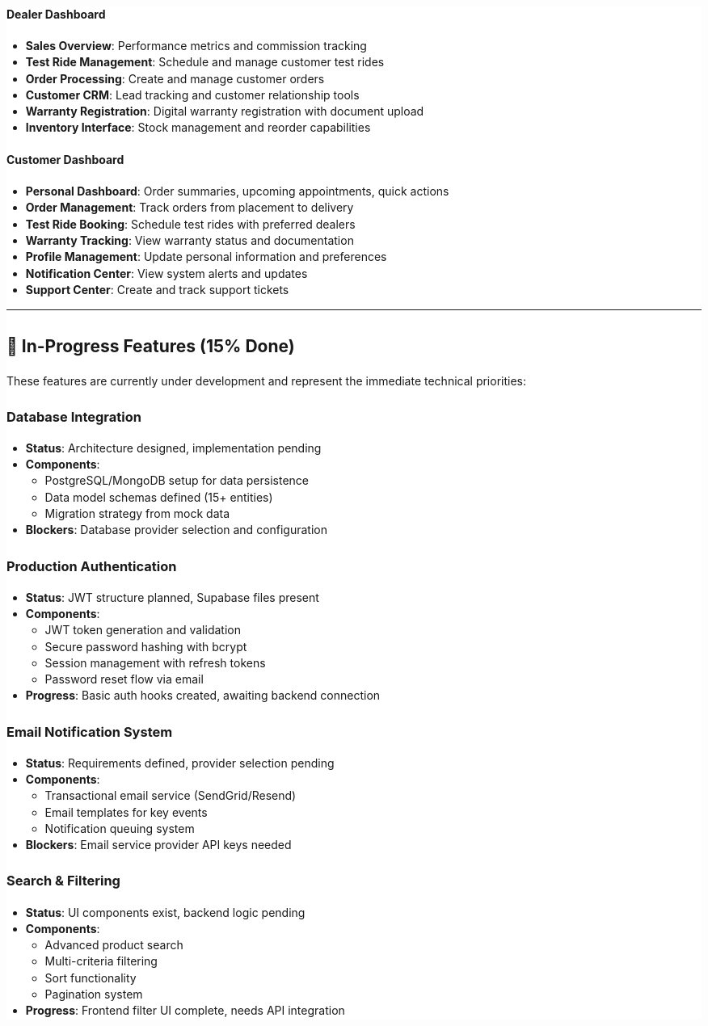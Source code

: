 #### **Dealer Dashboard**
- **Sales Overview**: Performance metrics and commission tracking
- **Test Ride Management**: Schedule and manage customer test rides
- **Order Processing**: Create and manage customer orders
- **Customer CRM**: Lead tracking and customer relationship tools
- **Warranty Registration**: Digital warranty registration with document upload
- **Inventory Interface**: Stock management and reorder capabilities

#### **Customer Dashboard**
- **Personal Dashboard**: Order summaries, upcoming appointments, quick actions
- **Order Management**: Track orders from placement to delivery
- **Test Ride Booking**: Schedule test rides with preferred dealers
- **Warranty Tracking**: View warranty status and documentation
- **Profile Management**: Update personal information and preferences
- **Notification Center**: View system alerts and updates
- **Support Center**: Create and track support tickets

---

## 🚧 In-Progress Features (15% Done)

These features are currently under development and represent the immediate technical priorities:

### **Database Integration**
- **Status**: Architecture designed, implementation pending
- **Components**:
  - PostgreSQL/MongoDB setup for data persistence
  - Data model schemas defined (15+ entities)
  - Migration strategy from mock data
- **Blockers**: Database provider selection and configuration

### **Production Authentication**
- **Status**: JWT structure planned, Supabase files present
- **Components**:
  - JWT token generation and validation
  - Secure password hashing with bcrypt
  - Session management with refresh tokens
  - Password reset flow via email
- **Progress**: Basic auth hooks created, awaiting backend connection

### **Email Notification System**
- **Status**: Requirements defined, provider selection pending
- **Components**:
  - Transactional email service (SendGrid/Resend)
  - Email templates for key events
  - Notification queuing system
- **Blockers**: Email service provider API keys needed

### **Search & Filtering**
- **Status**: UI components exist, backend logic pending
- **Components**:
  - Advanced product search
  - Multi-criteria filtering
  - Sort functionality
  - Pagination system
- **Progress**: Frontend filter UI complete, needs API integration
